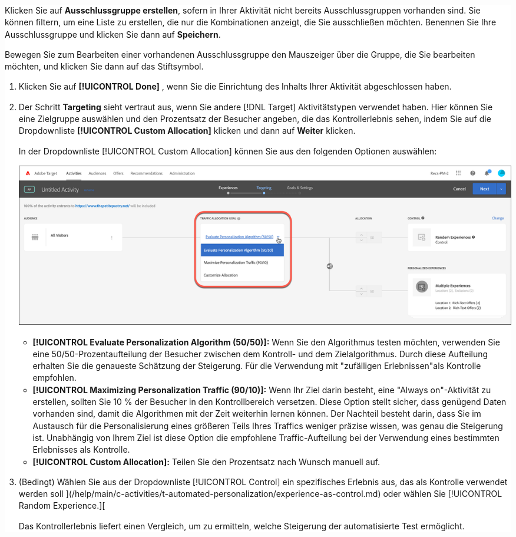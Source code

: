    Klicken Sie auf **Ausschlussgruppe erstellen**, sofern in Ihrer Aktivität nicht bereits Ausschlussgruppen vorhanden sind. Sie können filtern, um eine Liste zu erstellen, die nur die Kombinationen anzeigt, die Sie ausschließen möchten. Benennen Sie Ihre Ausschlussgruppe und klicken Sie dann auf **Speichern**.

   Bewegen Sie zum Bearbeiten einer vorhandenen Ausschlussgruppe den Mauszeiger über die Gruppe, die Sie bearbeiten möchten, und klicken Sie dann auf das Stiftsymbol.

1. Klicken Sie auf **[!UICONTROL Done]** , wenn Sie die Einrichtung des Inhalts Ihrer Aktivität abgeschlossen haben.

1. Der Schritt **Targeting** sieht vertraut aus, wenn Sie andere [!DNL Target] Aktivitätstypen verwendet haben. Hier können Sie eine Zielgruppe auswählen und den Prozentsatz der Besucher angeben, die das Kontrollerlebnis sehen, indem Sie auf die Dropdownliste **[!UICONTROL Custom Allocation]** klicken und dann auf **Weiter** klicken.

   In der Dropdownliste [!UICONTROL Custom Allocation] können Sie aus den folgenden Optionen auswählen:

   ![Dropdown-Liste für die Traffic-Zuordnung](/help/main/c-activities/t-automated-personalization/assets/traffic-allocation-goal-ap.png)

   * **[!UICONTROL Evaluate Personalization Algorithm (50/50)]:** Wenn Sie den Algorithmus testen möchten, verwenden Sie eine 50/50-Prozentaufteilung der Besucher zwischen dem Kontroll- und dem Zielalgorithmus. Durch diese Aufteilung erhalten Sie die genaueste Schätzung der Steigerung. Für die Verwendung mit &quot;zufälligen Erlebnissen&quot;als Kontrolle empfohlen.
   * **[!UICONTROL Maximizing Personalization Traffic (90/10)]:** Wenn Ihr Ziel darin besteht, eine &quot;Always on&quot;-Aktivität zu erstellen, sollten Sie 10 % der Besucher in den Kontrollbereich versetzen. Diese Option stellt sicher, dass genügend Daten vorhanden sind, damit die Algorithmen mit der Zeit weiterhin lernen können. Der Nachteil besteht darin, dass Sie im Austausch für die Personalisierung eines größeren Teils Ihres Traffics weniger präzise wissen, was genau die Steigerung ist. Unabhängig von Ihrem Ziel ist diese Option die empfohlene Traffic-Aufteilung bei der Verwendung eines bestimmten Erlebnisses als Kontrolle.
   * **[!UICONTROL Custom Allocation]:** Teilen Sie den Prozentsatz nach Wunsch manuell auf.

1. (Bedingt) Wählen Sie aus der Dropdownliste [!UICONTROL Control] ein spezifisches Erlebnis aus, das als Kontrolle verwendet werden soll ](/help/main/c-activities/t-automated-personalization/experience-as-control.md) oder wählen Sie [!UICONTROL Random Experience.][

   Das Kontrollerlebnis liefert einen Vergleich, um zu ermitteln, welche Steigerung der automatisierte Test ermöglicht.

